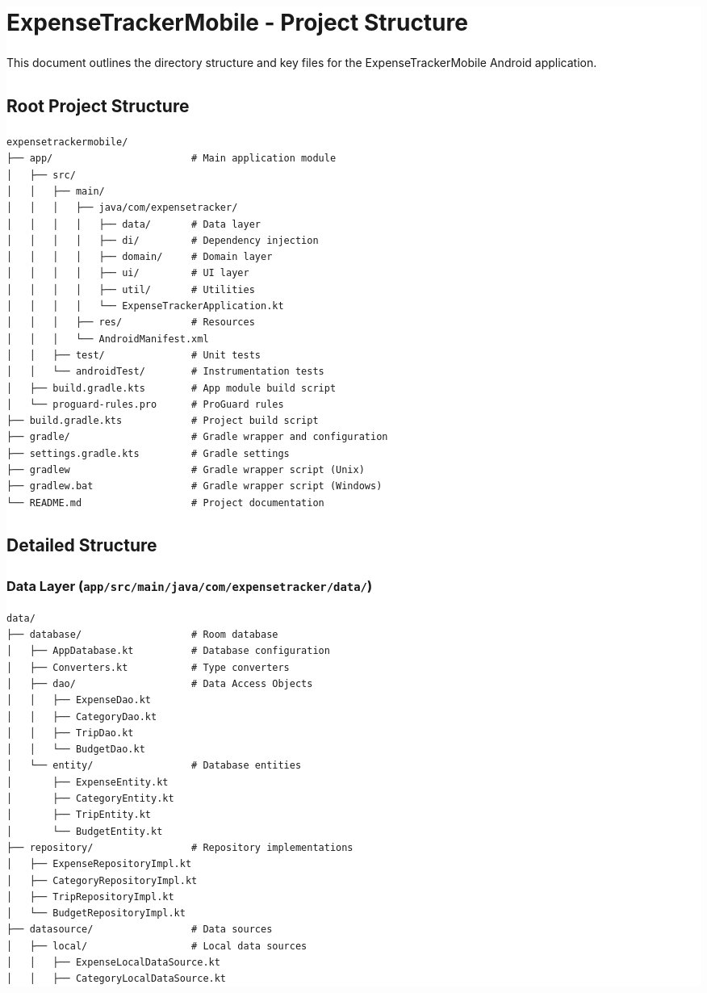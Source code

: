 # ExpenseTrackerMobile - Project Structure

This document outlines the directory structure and key files for the ExpenseTrackerMobile Android application.

## Root Project Structure

```
expensetrackermobile/
├── app/                        # Main application module
│   ├── src/
│   │   ├── main/
│   │   │   ├── java/com/expensetracker/
│   │   │   │   ├── data/       # Data layer
│   │   │   │   ├── di/         # Dependency injection
│   │   │   │   ├── domain/     # Domain layer
│   │   │   │   ├── ui/         # UI layer
│   │   │   │   ├── util/       # Utilities
│   │   │   │   └── ExpenseTrackerApplication.kt
│   │   │   ├── res/            # Resources
│   │   │   └── AndroidManifest.xml
│   │   ├── test/               # Unit tests
│   │   └── androidTest/        # Instrumentation tests
│   ├── build.gradle.kts        # App module build script
│   └── proguard-rules.pro      # ProGuard rules
├── build.gradle.kts            # Project build script
├── gradle/                     # Gradle wrapper and configuration
├── settings.gradle.kts         # Gradle settings
├── gradlew                     # Gradle wrapper script (Unix)
├── gradlew.bat                 # Gradle wrapper script (Windows)
└── README.md                   # Project documentation
```

## Detailed Structure

### Data Layer (`app/src/main/java/com/expensetracker/data/`)

```
data/
├── database/                   # Room database
│   ├── AppDatabase.kt          # Database configuration
│   ├── Converters.kt           # Type converters
│   ├── dao/                    # Data Access Objects
│   │   ├── ExpenseDao.kt
│   │   ├── CategoryDao.kt
│   │   ├── TripDao.kt
│   │   └── BudgetDao.kt
│   └── entity/                 # Database entities
│       ├── ExpenseEntity.kt
│       ├── CategoryEntity.kt
│       ├── TripEntity.kt
│       └── BudgetEntity.kt
├── repository/                 # Repository implementations
│   ├── ExpenseRepositoryImpl.kt
│   ├── CategoryRepositoryImpl.kt
│   ├── TripRepositoryImpl.kt
│   └── BudgetRepositoryImpl.kt
├── datasource/                 # Data sources
│   ├── local/                  # Local data sources
│   │   ├── ExpenseLocalDataSource.kt
│   │   ├── CategoryLocalDataSource.kt
```